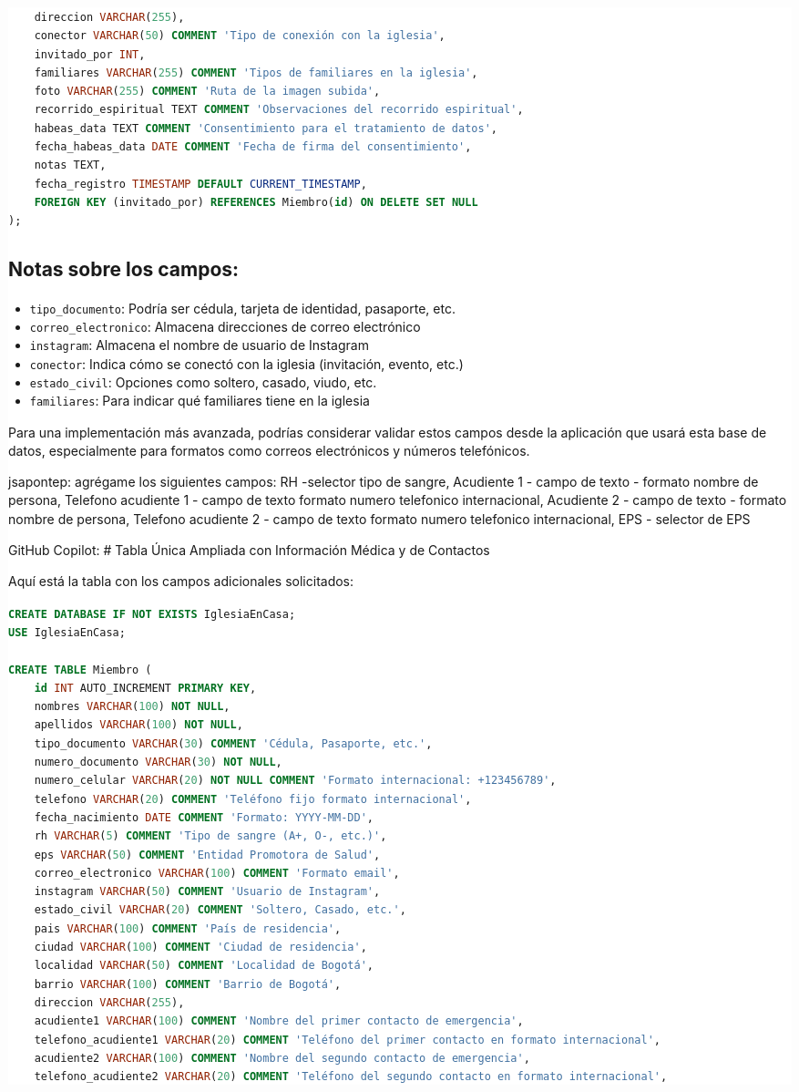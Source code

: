 ````sql
    direccion VARCHAR(255),
    conector VARCHAR(50) COMMENT 'Tipo de conexión con la iglesia',
    invitado_por INT,
    familiares VARCHAR(255) COMMENT 'Tipos de familiares en la iglesia',
    foto VARCHAR(255) COMMENT 'Ruta de la imagen subida',
    recorrido_espiritual TEXT COMMENT 'Observaciones del recorrido espiritual',
    habeas_data TEXT COMMENT 'Consentimiento para el tratamiento de datos',
    fecha_habeas_data DATE COMMENT 'Fecha de firma del consentimiento',
    notas TEXT,
    fecha_registro TIMESTAMP DEFAULT CURRENT_TIMESTAMP,
    FOREIGN KEY (invitado_por) REFERENCES Miembro(id) ON DELETE SET NULL
);
````

## Notas sobre los campos:

- `tipo_documento`: Podría ser cédula, tarjeta de identidad, pasaporte, etc.
- `correo_electronico`: Almacena direcciones de correo electrónico
- `instagram`: Almacena el nombre de usuario de Instagram
- `conector`: Indica cómo se conectó con la iglesia (invitación, evento, etc.)
- `estado_civil`: Opciones como soltero, casado, viudo, etc.
- `familiares`: Para indicar qué familiares tiene en la iglesia

Para una implementación más avanzada, podrías considerar validar estos campos desde la aplicación que usará esta base de datos, especialmente para formatos como correos electrónicos y números telefónicos.

jsapontep: agrégame los siguientes campos: RH -selector tipo de sangre, Acudiente 1 - campo de texto - formato nombre de persona, Telefono acudiente 1 - campo de texto formato numero telefonico internacional, Acudiente 2 - campo de texto - formato nombre de persona, Telefono acudiente 2 - campo de texto formato numero telefonico internacional, EPS - selector de EPS

GitHub Copilot: # Tabla Única Ampliada con Información Médica y de Contactos

Aquí está la tabla con los campos adicionales solicitados:

````sql
CREATE DATABASE IF NOT EXISTS IglesiaEnCasa;
USE IglesiaEnCasa;

CREATE TABLE Miembro (
    id INT AUTO_INCREMENT PRIMARY KEY,
    nombres VARCHAR(100) NOT NULL,
    apellidos VARCHAR(100) NOT NULL,
    tipo_documento VARCHAR(30) COMMENT 'Cédula, Pasaporte, etc.',
    numero_documento VARCHAR(30) NOT NULL,
    numero_celular VARCHAR(20) NOT NULL COMMENT 'Formato internacional: +123456789',
    telefono VARCHAR(20) COMMENT 'Teléfono fijo formato internacional',
    fecha_nacimiento DATE COMMENT 'Formato: YYYY-MM-DD',
    rh VARCHAR(5) COMMENT 'Tipo de sangre (A+, O-, etc.)',
    eps VARCHAR(50) COMMENT 'Entidad Promotora de Salud',
    correo_electronico VARCHAR(100) COMMENT 'Formato email',
    instagram VARCHAR(50) COMMENT 'Usuario de Instagram',
    estado_civil VARCHAR(20) COMMENT 'Soltero, Casado, etc.',
    pais VARCHAR(100) COMMENT 'País de residencia',
    ciudad VARCHAR(100) COMMENT 'Ciudad de residencia',
    localidad VARCHAR(50) COMMENT 'Localidad de Bogotá',
    barrio VARCHAR(100) COMMENT 'Barrio de Bogotá',
    direccion VARCHAR(255),
    acudiente1 VARCHAR(100) COMMENT 'Nombre del primer contacto de emergencia',
    telefono_acudiente1 VARCHAR(20) COMMENT 'Teléfono del primer contacto en formato internacional',
    acudiente2 VARCHAR(100) COMMENT 'Nombre del segundo contacto de emergencia',
    telefono_acudiente2 VARCHAR(20) COMMENT 'Teléfono del segundo contacto en formato internacional',
````
